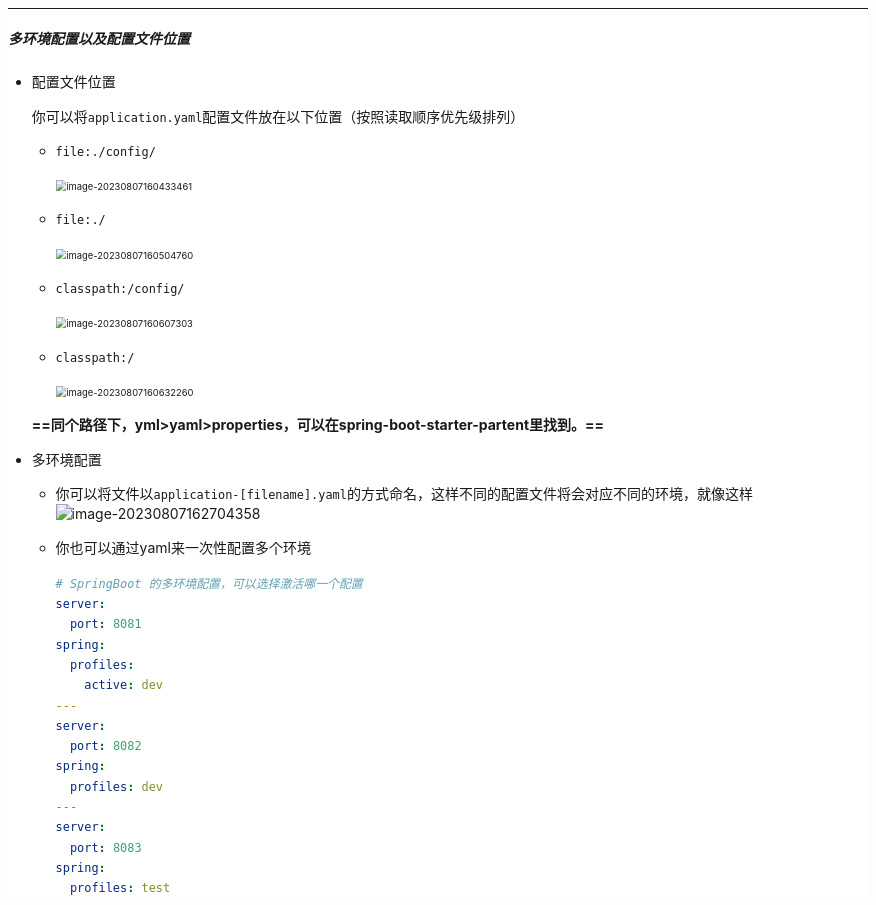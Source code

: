 

---

##### 多环境配置以及配置文件位置

* 配置文件位置

  你可以将`application.yaml`配置文件放在以下位置（按照读取顺序优先级排列）

  * `file:./config/`

    <img src="./跟随狂神学Java-38.assets/image-20230807160433461.png" alt="image-20230807160433461" style="zoom: 67%;" />

  * `file:./`

    <img src="./跟随狂神学Java-38.assets/image-20230807160504760.png" alt="image-20230807160504760" style="zoom:67%;" />

  * `classpath:/config/`

    <img src="./跟随狂神学Java-38.assets/image-20230807160607303.png" alt="image-20230807160607303" style="zoom:67%;" />

  * `classpath:/`

    <img src="./跟随狂神学Java-38.assets/image-20230807160632260.png" alt="image-20230807160632260" style="zoom:67%;" />

  **==同个路径下，yml>yaml>properties，可以在spring-boot-starter-partent里找到。==**

* 多环境配置

  * 你可以将文件以`application-[filename].yaml`的方式命名，这样不同的配置文件将会对应不同的环境，就像这样<img src="./跟随狂神学Java-38.assets/image-20230807162704358.png" alt="image-20230807162704358"  />

  * 你也可以通过yaml来一次性配置多个环境

    ~~~yaml
    # SpringBoot 的多环境配置，可以选择激活哪一个配置
    server:
      port: 8081
    spring:
      profiles:
        active: dev
    ---
    server:
      port: 8082
    spring:
      profiles: dev
    ---
    server:
      port: 8083
    spring:
      profiles: test
    ~~~

    
